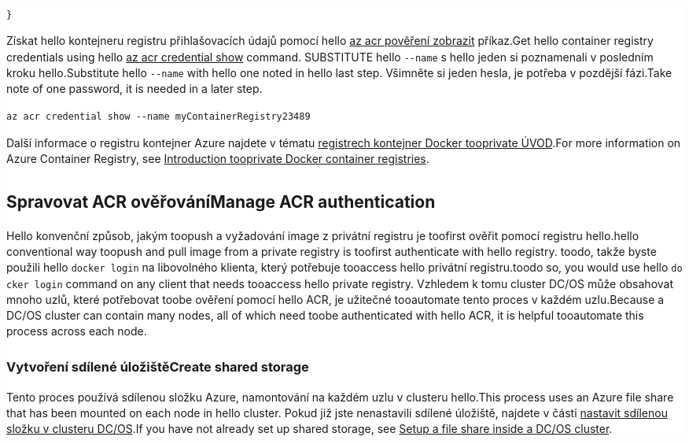 ```azurecli
}
```

<span data-ttu-id="1775c-123">Získat hello kontejneru registru přihlašovacích údajů pomocí hello [az acr pověření zobrazit](/cli/azure/acr/credential) příkaz.</span><span class="sxs-lookup"><span data-stu-id="1775c-123">Get hello container registry credentials using hello [az acr credential show](/cli/azure/acr/credential) command.</span></span> <span data-ttu-id="1775c-124">SUBSTITUTE hello `--name` s hello jeden si poznamenali v posledním kroku hello.</span><span class="sxs-lookup"><span data-stu-id="1775c-124">Substitute hello `--name` with hello one noted in hello last step.</span></span> <span data-ttu-id="1775c-125">Všimněte si jeden hesla, je potřeba v pozdější fázi.</span><span class="sxs-lookup"><span data-stu-id="1775c-125">Take note of one password, it is needed in a later step.</span></span>

```azurecli-interactive
az acr credential show --name myContainerRegistry23489
```

<span data-ttu-id="1775c-126">Další informace o registru kontejner Azure najdete v tématu [registrech kontejner Docker tooprivate ÚVOD](../../container-registry/container-registry-intro.md).</span><span class="sxs-lookup"><span data-stu-id="1775c-126">For more information on Azure Container Registry, see [Introduction tooprivate Docker container registries](../../container-registry/container-registry-intro.md).</span></span> 

## <a name="manage-acr-authentication"></a><span data-ttu-id="1775c-127">Spravovat ACR ověřování</span><span class="sxs-lookup"><span data-stu-id="1775c-127">Manage ACR authentication</span></span>

<span data-ttu-id="1775c-128">Hello konvenční způsob, jakým toopush a vyžadování image z privátní registru je toofirst ověřit pomocí registru hello.</span><span class="sxs-lookup"><span data-stu-id="1775c-128">hello conventional way toopush and pull image from a private registry is toofirst authenticate with hello registry.</span></span> <span data-ttu-id="1775c-129">toodo, takže byste použili hello `docker login` na libovolného klienta, který potřebuje tooaccess hello privátní registru.</span><span class="sxs-lookup"><span data-stu-id="1775c-129">toodo so, you would use hello `docker login` command on any client that needs tooaccess hello private registry.</span></span> <span data-ttu-id="1775c-130">Vzhledem k tomu cluster DC/OS může obsahovat mnoho uzlů, které potřebovat toobe ověření pomocí hello ACR, je užitečné tooautomate tento proces v každém uzlu.</span><span class="sxs-lookup"><span data-stu-id="1775c-130">Because a DC/OS cluster can contain many nodes, all of which need toobe authenticated with hello ACR, it is helpful tooautomate this process across each node.</span></span> 

### <a name="create-shared-storage"></a><span data-ttu-id="1775c-131">Vytvoření sdílené úložiště</span><span class="sxs-lookup"><span data-stu-id="1775c-131">Create shared storage</span></span>

<span data-ttu-id="1775c-132">Tento proces používá sdílenou složku Azure, namontování na každém uzlu v clusteru hello.</span><span class="sxs-lookup"><span data-stu-id="1775c-132">This process uses an Azure file share that has been mounted on each node in hello cluster.</span></span> <span data-ttu-id="1775c-133">Pokud již jste nenastavili sdílené úložiště, najdete v části [nastavit sdílenou složku v clusteru DC/OS](container-service-dcos-fileshare.md).</span><span class="sxs-lookup"><span data-stu-id="1775c-133">If you have not already set up shared storage, see [Setup a file share inside a DC/OS cluster](container-service-dcos-fileshare.md).</span></span>
